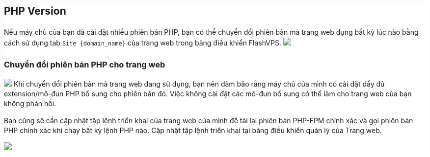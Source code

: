 <a id="markdown-php-version" name="php-version"></a>

## PHP Version
Nếu máy chủ của bạn đã cài đặt nhiều phiên bản PHP, bạn có thể chuyển đổi phiên bản mà trang web dụng bất kỳ lúc nào bằng cách sử dụng tab `Site {domain_name}` của trang web trong bảng điều khiển FlashVPS.
![](/vendor/docs/images/site-dashboard.png)

<a id="markdown-chuyển-đổi-phiên-bản-php-cho-trang-web" name="chuyển-đổi-phiên-bản-php-cho-trang-web"></a>

### Chuyển đổi phiên bản PHP cho trang web
![](/vendor/docs/images/php-switch-version-site-dashboard.png)
Khi chuyển đổi phiên bản mà trang web đang sử dụng, bạn nên đảm bảo rằng máy chủ của mình có cài đặt đầy đủ extension/mô-đun PHP bổ sung cho phiên bản đó. Việc không cài đặt các mô-đun bổ sung có thể làm cho trang web của bạn không phản hồi.

Bạn cũng sẽ cần cập nhật tập lệnh triển khai của trang web của mình để tải lại phiên bản PHP-FPM chính xác và gọi phiên bản PHP chính xác khi chạy bất kỳ lệnh PHP nào.
Cập nhật tập lệnh triển khai tại bảng điều khiển quản lý của Trang web.

![](/vendor/docs/images/update-deployment-script-site-dashboard.png)

